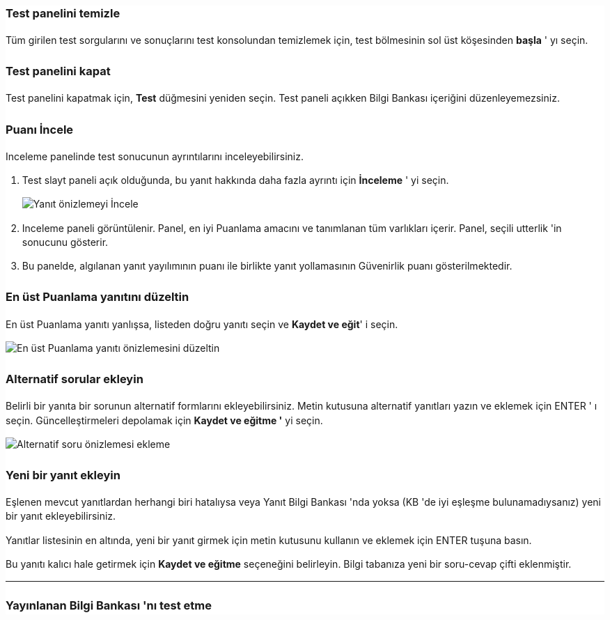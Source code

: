 ### <a name="clear-test-panel"></a>Test panelini temizle

Tüm girilen test sorgularını ve sonuçlarını test konsolundan temizlemek için, test bölmesinin sol üst köşesinden **başla** ' yı seçin.

### <a name="close-test-panel"></a>Test panelini kapat

Test panelini kapatmak için, **Test** düğmesini yeniden seçin. Test paneli açıkken Bilgi Bankası içeriğini düzenleyemezsiniz.

### <a name="inspect-score"></a>Puanı İncele

Inceleme panelinde test sonucunun ayrıntılarını inceleyebilirsiniz.

1.  Test slayt paneli açık olduğunda, bu yanıt hakkında daha fazla ayrıntı için **İnceleme** ' yi seçin.

    ![Yanıt önizlemeyi İncele](../media/qnamaker-how-to-test-knowledge-bases/inspect-with-managed.png)

2.  Inceleme paneli görüntülenir. Panel, en iyi Puanlama amacını ve tanımlanan tüm varlıkları içerir. Panel, seçili utterlik 'in sonucunu gösterir.
3. Bu panelde, algılanan yanıt yayılımının puanı ile birlikte yanıt yollamasının Güvenirlik puanı gösterilmektedir.

### <a name="correct-the-top-scoring-answer"></a>En üst Puanlama yanıtını düzeltin

En üst Puanlama yanıtı yanlışsa, listeden doğru yanıtı seçin ve **Kaydet ve eğit**' i seçin.

![En üst Puanlama yanıtı önizlemesini düzeltin](../media/qnamaker-how-to-test-knowledge-bases/choose-answer-managed.png)

### <a name="add-alternate-questions"></a>Alternatif sorular ekleyin

Belirli bir yanıta bir sorunun alternatif formlarını ekleyebilirsiniz. Metin kutusuna alternatif yanıtları yazın ve eklemek için ENTER ' ı seçin. Güncelleştirmeleri depolamak için **Kaydet ve eğitme '** yi seçin.

![Alternatif soru önizlemesi ekleme](../media/qnamaker-how-to-test-knowledge-bases/add-alternate-question-with-managed.png)

### <a name="add-a-new-answer"></a>Yeni bir yanıt ekleyin

Eşlenen mevcut yanıtlardan herhangi biri hatalıysa veya Yanıt Bilgi Bankası 'nda yoksa (KB 'de iyi eşleşme bulunamadıysanız) yeni bir yanıt ekleyebilirsiniz.

Yanıtlar listesinin en altında, yeni bir yanıt girmek için metin kutusunu kullanın ve eklemek için ENTER tuşuna basın.

Bu yanıtı kalıcı hale getirmek için **Kaydet ve eğitme** seçeneğini belirleyin. Bilgi tabanıza yeni bir soru-cevap çifti eklenmiştir.

---

### <a name="test-the-published-knowledge-base"></a>Yayınlanan Bilgi Bankası 'nı test etme
